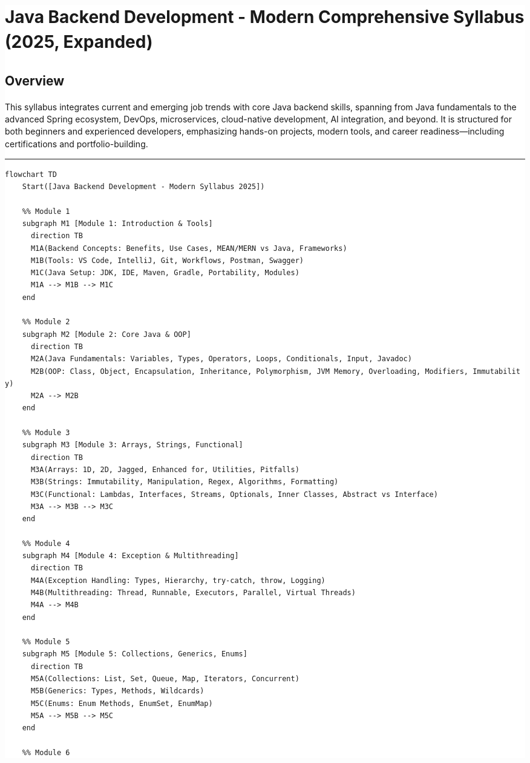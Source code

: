 # Java Backend Development - Modern Comprehensive Syllabus (2025, Expanded)

## Overview
This syllabus integrates current and emerging job trends with core Java backend skills, spanning from Java fundamentals to the advanced Spring ecosystem, DevOps, microservices, cloud-native development, AI integration, and beyond. It is structured for both beginners and experienced developers, emphasizing hands-on projects, modern tools, and career readiness—including certifications and portfolio-building.

---

```mermaid
flowchart TD
    Start([Java Backend Development - Modern Syllabus 2025])

    %% Module 1
    subgraph M1 [Module 1: Introduction & Tools]
      direction TB
      M1A(Backend Concepts: Benefits, Use Cases, MEAN/MERN vs Java, Frameworks)
      M1B(Tools: VS Code, IntelliJ, Git, Workflows, Postman, Swagger)
      M1C(Java Setup: JDK, IDE, Maven, Gradle, Portability, Modules)
      M1A --> M1B --> M1C
    end

    %% Module 2
    subgraph M2 [Module 2: Core Java & OOP]
      direction TB
      M2A(Java Fundamentals: Variables, Types, Operators, Loops, Conditionals, Input, Javadoc)
      M2B(OOP: Class, Object, Encapsulation, Inheritance, Polymorphism, JVM Memory, Overloading, Modifiers, Immutability)
      M2A --> M2B
    end

    %% Module 3
    subgraph M3 [Module 3: Arrays, Strings, Functional]
      direction TB
      M3A(Arrays: 1D, 2D, Jagged, Enhanced for, Utilities, Pitfalls)
      M3B(Strings: Immutability, Manipulation, Regex, Algorithms, Formatting)
      M3C(Functional: Lambdas, Interfaces, Streams, Optionals, Inner Classes, Abstract vs Interface)
      M3A --> M3B --> M3C
    end

    %% Module 4
    subgraph M4 [Module 4: Exception & Multithreading]
      direction TB
      M4A(Exception Handling: Types, Hierarchy, try-catch, throw, Logging)
      M4B(Multithreading: Thread, Runnable, Executors, Parallel, Virtual Threads)
      M4A --> M4B
    end

    %% Module 5
    subgraph M5 [Module 5: Collections, Generics, Enums]
      direction TB
      M5A(Collections: List, Set, Queue, Map, Iterators, Concurrent)
      M5B(Generics: Types, Methods, Wildcards)
      M5C(Enums: Enum Methods, EnumSet, EnumMap)
      M5A --> M5B --> M5C
    end

    %% Module 6
```